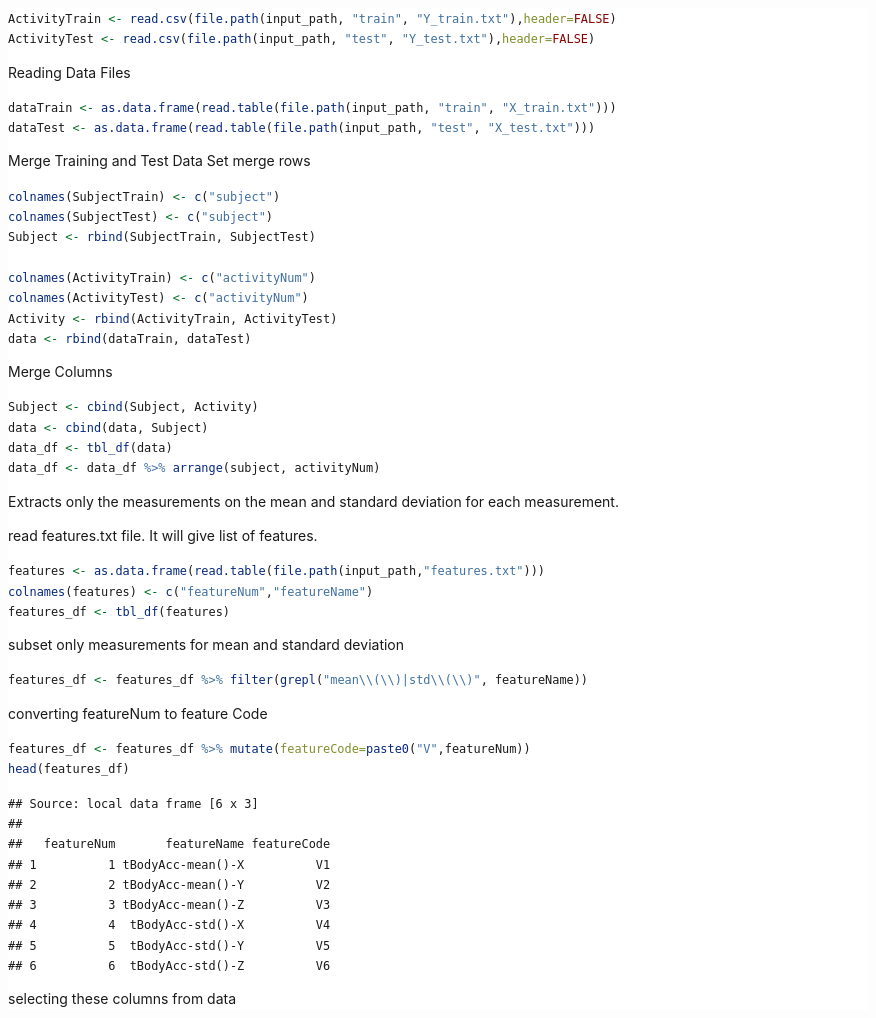 ```r
ActivityTrain <- read.csv(file.path(input_path, "train", "Y_train.txt"),header=FALSE)
ActivityTest <- read.csv(file.path(input_path, "test", "Y_test.txt"),header=FALSE)
```
Reading Data Files

```r
dataTrain <- as.data.frame(read.table(file.path(input_path, "train", "X_train.txt")))
dataTest <- as.data.frame(read.table(file.path(input_path, "test", "X_test.txt")))
```

Merge Training and Test Data Set
merge rows

```r
colnames(SubjectTrain) <- c("subject")
colnames(SubjectTest) <- c("subject")
Subject <- rbind(SubjectTrain, SubjectTest)

colnames(ActivityTrain) <- c("activityNum")
colnames(ActivityTest) <- c("activityNum")
Activity <- rbind(ActivityTrain, ActivityTest)
data <- rbind(dataTrain, dataTest)
```

Merge Columns

```r
Subject <- cbind(Subject, Activity)
data <- cbind(data, Subject)
data_df <- tbl_df(data)
data_df <- data_df %>% arrange(subject, activityNum)
```

Extracts only the measurements on the mean and standard deviation for each measurement. 

read features.txt file. It will give list of features.

```r
features <- as.data.frame(read.table(file.path(input_path,"features.txt")))
colnames(features) <- c("featureNum","featureName")
features_df <- tbl_df(features)
```
subset only measurements for mean and standard deviation

```r
features_df <- features_df %>% filter(grepl("mean\\(\\)|std\\(\\)", featureName))
```
converting featureNum to feature Code

```r
features_df <- features_df %>% mutate(featureCode=paste0("V",featureNum))
head(features_df)
```

```
## Source: local data frame [6 x 3]
## 
##   featureNum       featureName featureCode
## 1          1 tBodyAcc-mean()-X          V1
## 2          2 tBodyAcc-mean()-Y          V2
## 3          3 tBodyAcc-mean()-Z          V3
## 4          4  tBodyAcc-std()-X          V4
## 5          5  tBodyAcc-std()-Y          V5
## 6          6  tBodyAcc-std()-Z          V6
```
selecting these columns from data
